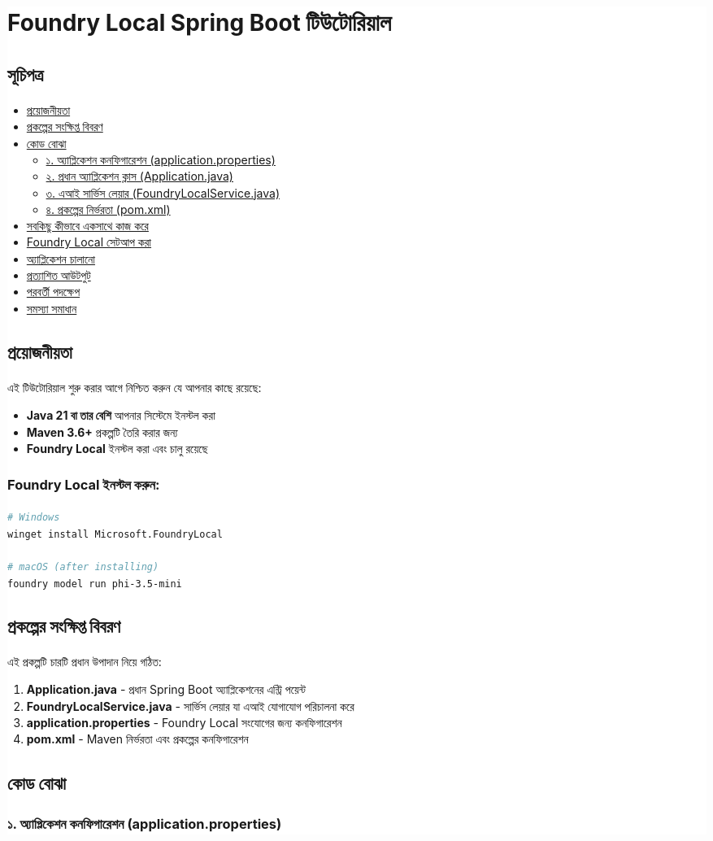 
# Foundry Local Spring Boot টিউটোরিয়াল

## সূচিপত্র

- [প্রয়োজনীয়তা](../../../../04-PracticalSamples/foundrylocal)
- [প্রকল্পের সংক্ষিপ্ত বিবরণ](../../../../04-PracticalSamples/foundrylocal)
- [কোড বোঝা](../../../../04-PracticalSamples/foundrylocal)
  - [১. অ্যাপ্লিকেশন কনফিগারেশন (application.properties)](../../../../04-PracticalSamples/foundrylocal)
  - [২. প্রধান অ্যাপ্লিকেশন ক্লাস (Application.java)](../../../../04-PracticalSamples/foundrylocal)
  - [৩. এআই সার্ভিস লেয়ার (FoundryLocalService.java)](../../../../04-PracticalSamples/foundrylocal)
  - [৪. প্রকল্পের নির্ভরতা (pom.xml)](../../../../04-PracticalSamples/foundrylocal)
- [সবকিছু কীভাবে একসাথে কাজ করে](../../../../04-PracticalSamples/foundrylocal)
- [Foundry Local সেটআপ করা](../../../../04-PracticalSamples/foundrylocal)
- [অ্যাপ্লিকেশন চালানো](../../../../04-PracticalSamples/foundrylocal)
- [প্রত্যাশিত আউটপুট](../../../../04-PracticalSamples/foundrylocal)
- [পরবর্তী পদক্ষেপ](../../../../04-PracticalSamples/foundrylocal)
- [সমস্যা সমাধান](../../../../04-PracticalSamples/foundrylocal)

## প্রয়োজনীয়তা

এই টিউটোরিয়াল শুরু করার আগে নিশ্চিত করুন যে আপনার কাছে রয়েছে:

- **Java 21 বা তার বেশি** আপনার সিস্টেমে ইনস্টল করা
- **Maven 3.6+** প্রকল্পটি তৈরি করার জন্য
- **Foundry Local** ইনস্টল করা এবং চালু রয়েছে

### **Foundry Local ইনস্টল করুন:**

```bash
# Windows
winget install Microsoft.FoundryLocal

# macOS (after installing)
foundry model run phi-3.5-mini
```

## প্রকল্পের সংক্ষিপ্ত বিবরণ

এই প্রকল্পটি চারটি প্রধান উপাদান নিয়ে গঠিত:

1. **Application.java** - প্রধান Spring Boot অ্যাপ্লিকেশনের এন্ট্রি পয়েন্ট
2. **FoundryLocalService.java** - সার্ভিস লেয়ার যা এআই যোগাযোগ পরিচালনা করে
3. **application.properties** - Foundry Local সংযোগের জন্য কনফিগারেশন
4. **pom.xml** - Maven নির্ভরতা এবং প্রকল্পের কনফিগারেশন

## কোড বোঝা

### ১. অ্যাপ্লিকেশন কনফিগারেশন (application.properties)
